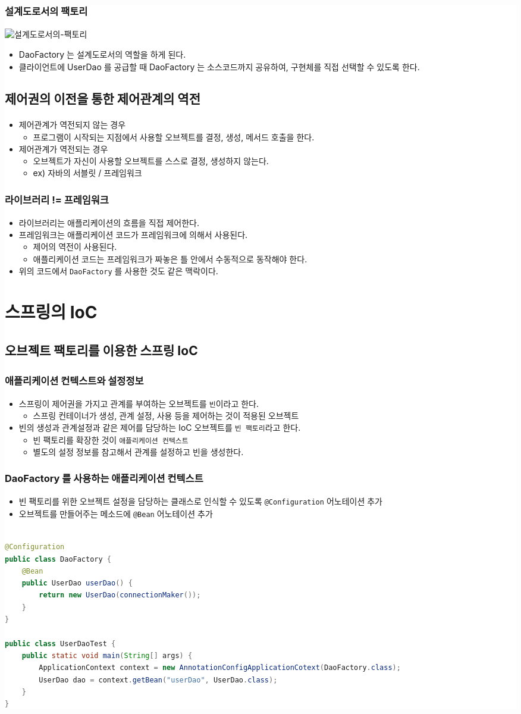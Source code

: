 ### 설계도로서의 팩토리

![설계도로서의-팩토리](https://github.com/Jin409/TodayILearned/assets/77621712/375daab0-0350-4b0d-9acb-f109c91dec33)

- DaoFactory 는 설계도로서의 역할을 하게 된다.
- 클라이언트에 UserDao 를 공급할 때 DaoFactory 는 소스코드까지 공유하여, 구현체를 직접 선택할 수 있도록 한다.

## 제어권의 이전을 통한 제어관계의 역전

- 제어관계가 역전되지 않는 경우
    - 프로그램이 시작되는 지점에서 사용할 오브젝트를 결정, 생성, 메서드 호출을 한다.
- 제어관계가 역전되는 경우
    - 오브젝트가 자신이 사용할 오브젝트를 스스로 결정, 생성하지 않는다.
    - ex) 자바의 서블릿 / 프레임워크

### 라이브러리 != 프레임워크

- 라이브러리는 애플리케이션의 흐름을 직접 제어한다.
- 프레임워크는 애플리케이션 코드가 프레임워크에 의해서 사용된다.
    - 제어의 역전이 사용된다.
    - 애플리케이션 코드는 프레임워크가 짜놓은 틀 안에서 수동적으로 동작해야 한다.
- 위의 코드에서 `DaoFactory` 를 사용한 것도 같은 맥락이다.

# 스프링의 IoC

## 오브젝트 팩토리를 이용한 스프링 IoC

### 애플리케이션 컨텍스트와 설정정보

- 스프링이 제어권을 가지고 관계를 부여하는 오브젝트를 `빈`이라고 한다.
    - 스프링 컨테이너가 생성, 관계 설정, 사용 등을 제어하는 것이 적용된 오브젝트
- 빈의 생성과 관계설정과 같은 제어를 담당하는 IoC 오브젝트를 `빈 팩토리`라고 한다.
    - 빈 팩토리를 확장한 것이 `애플리케이션 컨텍스트`
    - 별도의 설정 정보를 참고해서 관계를 설정하고 빈을 생성한다.

### DaoFactory 를 사용하는 애플리케이션 컨텍스트

- 빈 팩토리를 위한 오브젝트 설정을 담당하는 클래스로 인식할 수 있도록 `@Configuration` 어노테이션 추가
- 오브젝트를 만들어주는 메소드에 `@Bean` 어노테이션 추가

```java

@Configuration
public class DaoFactory {
    @Bean
    public UserDao userDao() {
        return new UserDao(connectionMaker());
    }
}

public class UserDaoTest {
    public static void main(String[] args) {
        ApplicationContext context = new AnnotationConfigApplicationCotext(DaoFactory.class);
        UserDao dao = context.getBean("userDao", UserDao.class);
    }
}
```

